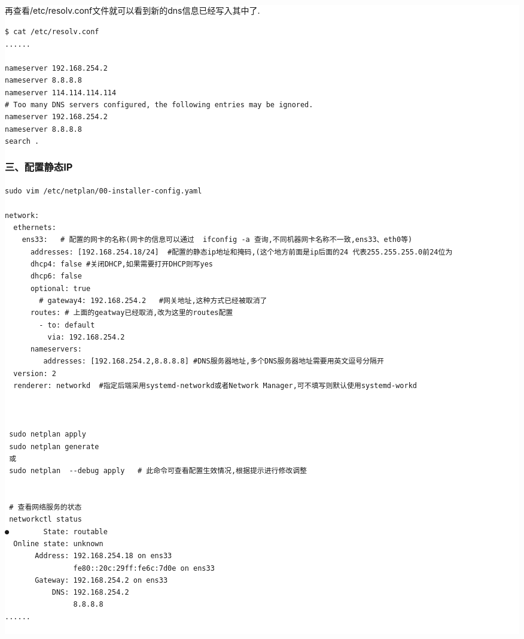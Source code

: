 

再查看/etc/resolv.conf文件就可以看到新的dns信息已经写入其中了.

```shell
$ cat /etc/resolv.conf
......

nameserver 192.168.254.2
nameserver 8.8.8.8
nameserver 114.114.114.114
# Too many DNS servers configured, the following entries may be ignored.
nameserver 192.168.254.2
nameserver 8.8.8.8
search .

```



### 三、配置静态IP

```shell
sudo vim /etc/netplan/00-installer-config.yaml

network:
  ethernets:
    ens33:   # 配置的网卡的名称(网卡的信息可以通过  ifconfig -a 查询,不同机器网卡名称不一致,ens33、eth0等)
      addresses: [192.168.254.18/24]  #配置的静态ip地址和掩码,(这个地方前面是ip后面的24 代表255.255.255.0前24位为
      dhcp4: false #关闭DHCP,如果需要打开DHCP则写yes
      dhcp6: false
      optional: true
        # gateway4: 192.168.254.2   #网关地址,这种方式已经被取消了
      routes: # 上面的geatway已经取消,改为这里的routes配置
        - to: default
          via: 192.168.254.2
      nameservers:
         addresses: [192.168.254.2,8.8.8.8] #DNS服务器地址,多个DNS服务器地址需要用英文逗号分隔开
  version: 2
  renderer: networkd  #指定后端采用systemd-networkd或者Network Manager,可不填写则默认使用systemd-workd



 sudo netplan apply
 sudo netplan generate
 或
 sudo netplan  --debug apply   # 此命令可查看配置生效情况,根据提示进行修改调整
 
 
 # 查看网络服务的状态
 networkctl status
●        State: routable                         
  Online state: unknown
       Address: 192.168.254.18 on ens33
                fe80::20c:29ff:fe6c:7d0e on ens33
       Gateway: 192.168.254.2 on ens33
           DNS: 192.168.254.2
                8.8.8.8
......


```
